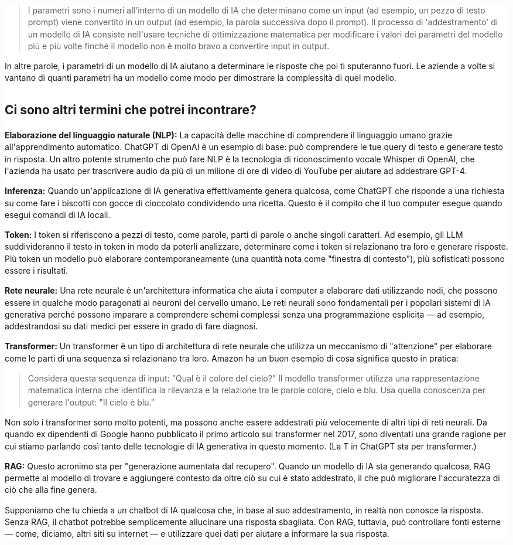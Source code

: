 > I parametri sono i numeri all'interno di un modello di IA che determinano come un input (ad esempio, un pezzo di testo prompt) viene convertito in un output (ad esempio, la parola successiva dopo il prompt). Il processo di 'addestramento' di un modello di IA consiste nell'usare tecniche di ottimizzazione matematica per modificare i valori dei parametri del modello più e più volte finché il modello non è molto bravo a convertire input in output.

In altre parole, i parametri di un modello di IA aiutano a determinare le risposte che poi ti sputeranno fuori. Le aziende a volte si vantano di quanti parametri ha un modello come modo per dimostrare la complessità di quel modello.

## Ci sono altri termini che potrei incontrare?

**Elaborazione del linguaggio naturale (NLP):** La capacità delle macchine di comprendere il linguaggio umano grazie all'apprendimento automatico. ChatGPT di OpenAI è un esempio di base: può comprendere le tue query di testo e generare testo in risposta. Un altro potente strumento che può fare NLP è la tecnologia di riconoscimento vocale Whisper di OpenAI, che l'azienda ha usato per trascrivere audio da più di un milione di ore di video di YouTube per aiutare ad addestrare GPT-4.

**Inferenza:** Quando un'applicazione di IA generativa effettivamente genera qualcosa, come ChatGPT che risponde a una richiesta su come fare i biscotti con gocce di cioccolato condividendo una ricetta. Questo è il compito che il tuo computer esegue quando esegui comandi di IA locali.

**Token:** I token si riferiscono a pezzi di testo, come parole, parti di parole o anche singoli caratteri. Ad esempio, gli LLM suddivideranno il testo in token in modo da poterli analizzare, determinare come i token si relazionano tra loro e generare risposte. Più token un modello può elaborare contemporaneamente (una quantità nota come "finestra di contesto"), più sofisticati possono essere i risultati.

**Rete neurale:** Una rete neurale è un'architettura informatica che aiuta i computer a elaborare dati utilizzando nodi, che possono essere in qualche modo paragonati ai neuroni del cervello umano. Le reti neurali sono fondamentali per i popolari sistemi di IA generativa perché possono imparare a comprendere schemi complessi senza una programmazione esplicita — ad esempio, addestrandosi su dati medici per essere in grado di fare diagnosi.

**Transformer:** Un transformer è un tipo di architettura di rete neurale che utilizza un meccanismo di "attenzione" per elaborare come le parti di una sequenza si relazionano tra loro. Amazon ha un buon esempio di cosa significa questo in pratica:

> Considera questa sequenza di input: "Qual è il colore del cielo?" Il modello transformer utilizza una rappresentazione matematica interna che identifica la rilevanza e la relazione tra le parole colore, cielo e blu. Usa quella conoscenza per generare l'output: "Il cielo è blu."

Non solo i transformer sono molto potenti, ma possono anche essere addestrati più velocemente di altri tipi di reti neurali. Da quando ex dipendenti di Google hanno pubblicato il primo articolo sui transformer nel 2017, sono diventati una grande ragione per cui stiamo parlando così tanto delle tecnologie di IA generativa in questo momento. (La T in ChatGPT sta per transformer.)

**RAG:** Questo acronimo sta per "generazione aumentata dal recupero". Quando un modello di IA sta generando qualcosa, RAG permette al modello di trovare e aggiungere contesto da oltre ciò su cui è stato addestrato, il che può migliorare l'accuratezza di ciò che alla fine genera.

Supponiamo che tu chieda a un chatbot di IA qualcosa che, in base al suo addestramento, in realtà non conosce la risposta. Senza RAG, il chatbot potrebbe semplicemente allucinare una risposta sbagliata. Con RAG, tuttavia, può controllare fonti esterne — come, diciamo, altri siti su internet — e utilizzare quei dati per aiutare a informare la sua risposta.
